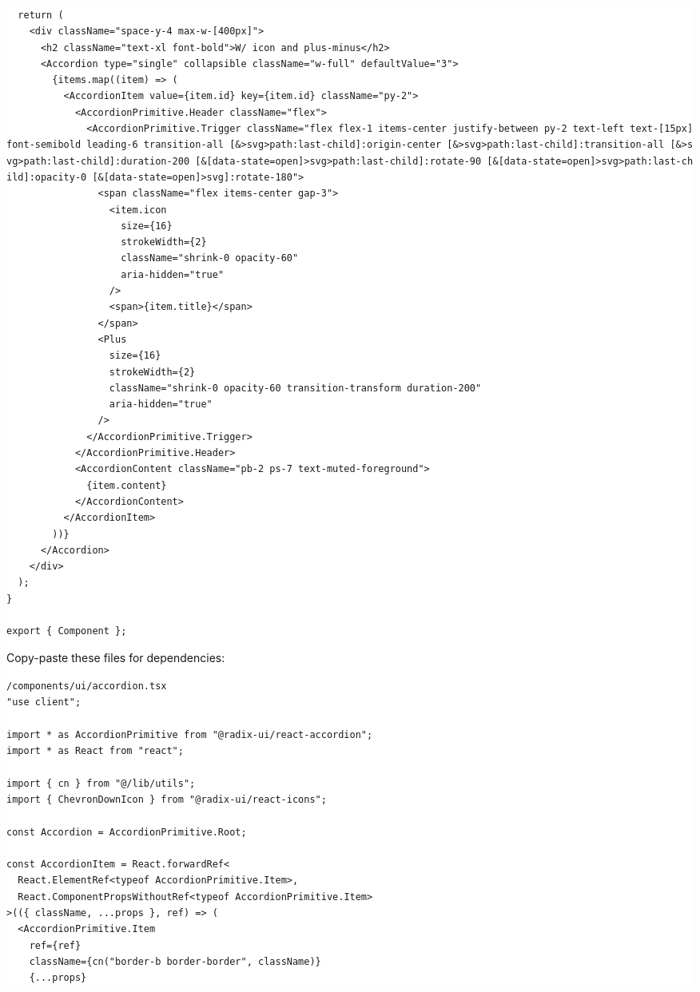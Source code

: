 ```tsx
  return (
    <div className="space-y-4 max-w-[400px]">
      <h2 className="text-xl font-bold">W/ icon and plus-minus</h2>
      <Accordion type="single" collapsible className="w-full" defaultValue="3">
        {items.map((item) => (
          <AccordionItem value={item.id} key={item.id} className="py-2">
            <AccordionPrimitive.Header className="flex">
              <AccordionPrimitive.Trigger className="flex flex-1 items-center justify-between py-2 text-left text-[15px] font-semibold leading-6 transition-all [&>svg>path:last-child]:origin-center [&>svg>path:last-child]:transition-all [&>svg>path:last-child]:duration-200 [&[data-state=open]>svg>path:last-child]:rotate-90 [&[data-state=open]>svg>path:last-child]:opacity-0 [&[data-state=open]>svg]:rotate-180">
                <span className="flex items-center gap-3">
                  <item.icon
                    size={16}
                    strokeWidth={2}
                    className="shrink-0 opacity-60"
                    aria-hidden="true"
                  />
                  <span>{item.title}</span>
                </span>
                <Plus
                  size={16}
                  strokeWidth={2}
                  className="shrink-0 opacity-60 transition-transform duration-200"
                  aria-hidden="true"
                />
              </AccordionPrimitive.Trigger>
            </AccordionPrimitive.Header>
            <AccordionContent className="pb-2 ps-7 text-muted-foreground">
              {item.content}
            </AccordionContent>
          </AccordionItem>
        ))}
      </Accordion>
    </div>
  );
}

export { Component };

```

Copy-paste these files for dependencies:
```tsx
/components/ui/accordion.tsx
"use client";

import * as AccordionPrimitive from "@radix-ui/react-accordion";
import * as React from "react";

import { cn } from "@/lib/utils";
import { ChevronDownIcon } from "@radix-ui/react-icons";

const Accordion = AccordionPrimitive.Root;

const AccordionItem = React.forwardRef<
  React.ElementRef<typeof AccordionPrimitive.Item>,
  React.ComponentPropsWithoutRef<typeof AccordionPrimitive.Item>
>(({ className, ...props }, ref) => (
  <AccordionPrimitive.Item
    ref={ref}
    className={cn("border-b border-border", className)}
    {...props}
```